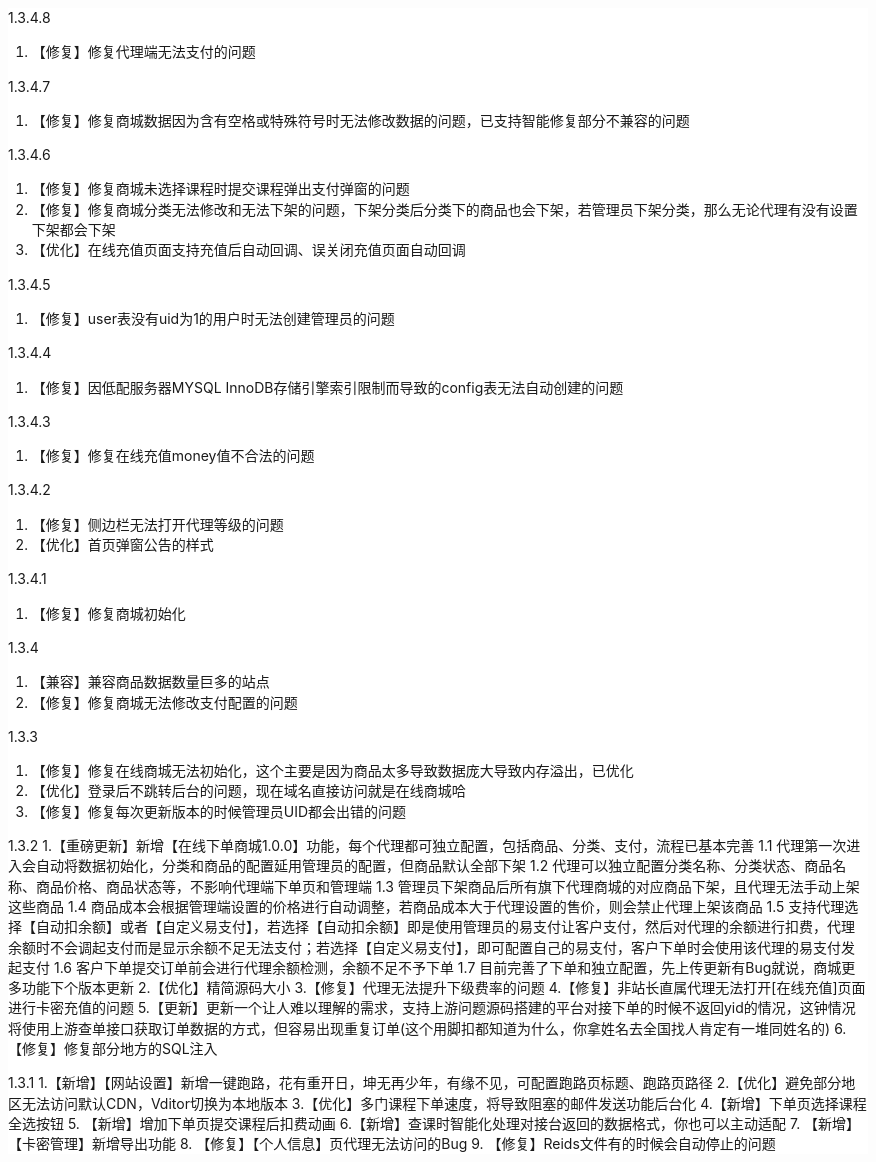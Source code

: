 1.3.4.8
1. 【修复】修复代理端无法支付的问题

1.3.4.7
1. 【修复】修复商城数据因为含有空格或特殊符号时无法修改数据的问题，已支持智能修复部分不兼容的问题

1.3.4.6
1. 【修复】修复商城未选择课程时提交课程弹出支付弹窗的问题
2. 【修复】修复商城分类无法修改和无法下架的问题，下架分类后分类下的商品也会下架，若管理员下架分类，那么无论代理有没有设置下架都会下架
3. 【优化】在线充值页面支持充值后自动回调、误关闭充值页面自动回调

1.3.4.5
1. 【修复】user表没有uid为1的用户时无法创建管理员的问题

1.3.4.4
1. 【修复】因低配服务器MYSQL InnoDB存储引擎索引限制而导致的config表无法自动创建的问题

1.3.4.3
1. 【修复】修复在线充值money值不合法的问题

1.3.4.2
1. 【修复】侧边栏无法打开代理等级的问题
2. 【优化】首页弹窗公告的样式

1.3.4.1
1. 【修复】修复商城初始化

1.3.4
1. 【兼容】兼容商品数据数量巨多的站点
2. 【修复】修复商城无法修改支付配置的问题

1.3.3
1. 【修复】修复在线商城无法初始化，这个主要是因为商品太多导致数据庞大导致内存溢出，已优化
2. 【优化】登录后不跳转后台的问题，现在域名直接访问就是在线商城哈
3. 【修复】修复每次更新版本的时候管理员UID都会出错的问题

1.3.2
1.【重磅更新】新增【在线下单商城1.0.0】功能，每个代理都可独立配置，包括商品、分类、支付，流程已基本完善
1.1 代理第一次进入会自动将数据初始化，分类和商品的配置延用管理员的配置，但商品默认全部下架
1.2 代理可以独立配置分类名称、分类状态、商品名称、商品价格、商品状态等，不影响代理端下单页和管理端
1.3 管理员下架商品后所有旗下代理商城的对应商品下架，且代理无法手动上架这些商品
1.4 商品成本会根据管理端设置的价格进行自动调整，若商品成本大于代理设置的售价，则会禁止代理上架该商品
1.5 支持代理选择【自动扣余额】或者【自定义易支付】，若选择【自动扣余额】即是使用管理员的易支付让客户支付，然后对代理的余额进行扣费，代理余额时不会调起支付而是显示余额不足无法支付；若选择【自定义易支付】，即可配置自己的易支付，客户下单时会使用该代理的易支付发起支付
1.6 客户下单提交订单前会进行代理余额检测，余额不足不予下单
1.7 目前完善了下单和独立配置，先上传更新有Bug就说，商城更多功能下个版本更新
2.【优化】精简源码大小
3.【修复】代理无法提升下级费率的问题
4.【修复】非站长直属代理无法打开[在线充值]页面进行卡密充值的问题
5.【更新】更新一个让人难以理解的需求，支持上游问题源码搭建的平台对接下单的时候不返回yid的情况，这钟情况将使用上游查单接口获取订单数据的方式，但容易出现重复订单(这个用脚扣都知道为什么，你拿姓名去全国找人肯定有一堆同姓名的)
6. 【修复】修复部分地方的SQL注入

1.3.1
1.【新增】【网站设置】新增一键跑路，花有重开日，坤无再少年，有缘不见，可配置跑路页标题、跑路页路径
2.【优化】避免部分地区无法访问默认CDN，Vditor切换为本地版本
3.【优化】多门课程下单速度，将导致阻塞的邮件发送功能后台化
4.【新增】下单页选择课程全选按钮
5. 【新增】增加下单页提交课程后扣费动画
6.【新增】查课时智能化处理对接台返回的数据格式，你也可以主动适配
7. 【新增】【卡密管理】新增导出功能
8. 【修复】【个人信息】页代理无法访问的Bug
9. 【修复】Reids文件有的时候会自动停止的问题
